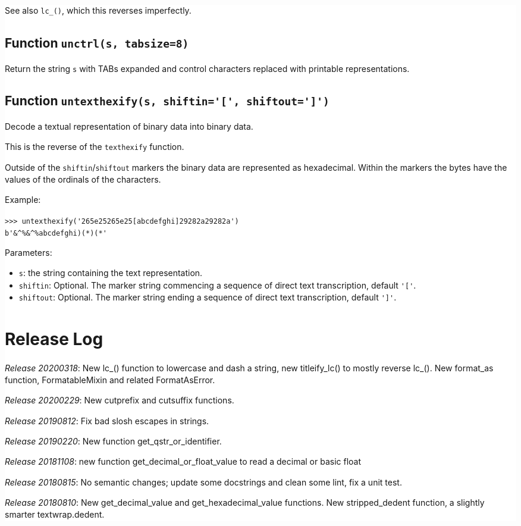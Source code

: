 See also `lc_()`, which this reverses imperfectly.

## Function `unctrl(s, tabsize=8)`

Return the string `s` with TABs expanded and control characters
replaced with printable representations.

## Function `untexthexify(s, shiftin='[', shiftout=']')`

Decode a textual representation of binary data into binary data.

This is the reverse of the `texthexify` function.

Outside of the `shiftin`/`shiftout` markers the binary data
are represented as hexadecimal. Within the markers the bytes
have the values of the ordinals of the characters.

Example:

    >>> untexthexify('265e25265e25[abcdefghi]29282a29282a')
    b'&^%&^%abcdefghi)(*)(*'

Parameters:
* `s`: the string containing the text representation.
* `shiftin`: Optional. The marker string commencing a sequence
  of direct text transcription, default `'['`.
* `shiftout`: Optional. The marker string ending a sequence
  of direct text transcription, default `']'`.



# Release Log

*Release 20200318*:
New lc_() function to lowercase and dash a string, new titleify_lc() to mostly reverse lc_().
New format_as function, FormatableMixin and related FormatAsError.

*Release 20200229*:
New cutprefix and cutsuffix functions.

*Release 20190812*:
Fix bad slosh escapes in strings.

*Release 20190220*:
New function get_qstr_or_identifier.

*Release 20181108*:
new function get_decimal_or_float_value to read a decimal or basic float

*Release 20180815*:
No semantic changes; update some docstrings and clean some lint, fix a unit test.

*Release 20180810*:
New get_decimal_value and get_hexadecimal_value functions.
New stripped_dedent function, a slightly smarter textwrap.dedent.
